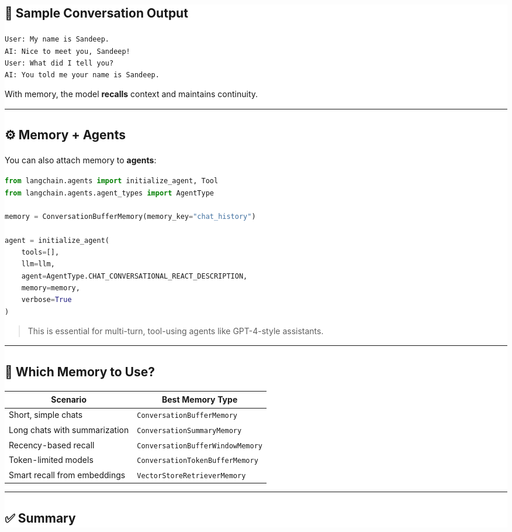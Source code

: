 
## 📁 Sample Conversation Output

```text
User: My name is Sandeep.
AI: Nice to meet you, Sandeep!
User: What did I tell you?
AI: You told me your name is Sandeep.
```

With memory, the model **recalls** context and maintains continuity.

---

## ⚙️ Memory + Agents

You can also attach memory to **agents**:

```python
from langchain.agents import initialize_agent, Tool
from langchain.agents.agent_types import AgentType

memory = ConversationBufferMemory(memory_key="chat_history")

agent = initialize_agent(
    tools=[],
    llm=llm,
    agent=AgentType.CHAT_CONVERSATIONAL_REACT_DESCRIPTION,
    memory=memory,
    verbose=True
)
```

> This is essential for multi-turn, tool-using agents like GPT-4-style assistants.

---

## 🧠 Which Memory to Use?

| Scenario                      | Best Memory Type                 |
| ----------------------------- | -------------------------------- |
| Short, simple chats           | `ConversationBufferMemory`       |
| Long chats with summarization | `ConversationSummaryMemory`      |
| Recency-based recall          | `ConversationBufferWindowMemory` |
| Token-limited models          | `ConversationTokenBufferMemory`  |
| Smart recall from embeddings  | `VectorStoreRetrieverMemory`     |

---

## ✅ Summary
